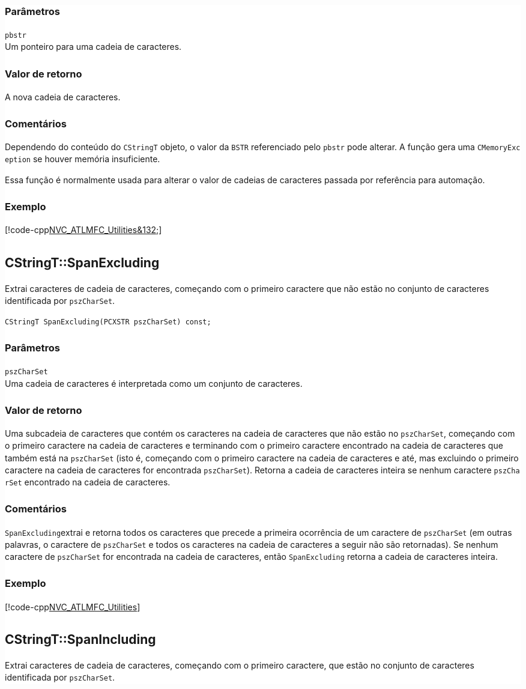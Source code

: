 ### <a name="parameters"></a>Parâmetros  
 `pbstr`  
 Um ponteiro para uma cadeia de caracteres.  
  
### <a name="return-value"></a>Valor de retorno  
 A nova cadeia de caracteres.  
  
### <a name="remarks"></a>Comentários  
 Dependendo do conteúdo do `CStringT` objeto, o valor da `BSTR` referenciado pelo `pbstr` pode alterar. A função gera uma `CMemoryException` se houver memória insuficiente.  
  
 Essa função é normalmente usada para alterar o valor de cadeias de caracteres passada por referência para automação.  
  
### <a name="example"></a>Exemplo  
 [!code-cpp[NVC_ATLMFC_Utilities&132;](../../atl-mfc-shared/codesnippet/cpp/cstringt-class_36.cpp)]  
  
##  <a name="a-namespanexcludinga--cstringtspanexcluding"></a><a name="spanexcluding"></a>CStringT::SpanExcluding  
 Extrai caracteres de cadeia de caracteres, começando com o primeiro caractere que não estão no conjunto de caracteres identificada por `pszCharSet`.  
  
```  
CStringT SpanExcluding(PCXSTR pszCharSet) const; 
```  
  
### <a name="parameters"></a>Parâmetros  
 `pszCharSet`  
 Uma cadeia de caracteres é interpretada como um conjunto de caracteres.  
  
### <a name="return-value"></a>Valor de retorno  
 Uma subcadeia de caracteres que contém os caracteres na cadeia de caracteres que não estão no `pszCharSet`, começando com o primeiro caractere na cadeia de caracteres e terminando com o primeiro caractere encontrado na cadeia de caracteres que também está na `pszCharSet` (isto é, começando com o primeiro caractere na cadeia de caracteres e até, mas excluindo o primeiro caractere na cadeia de caracteres for encontrada `pszCharSet`). Retorna a cadeia de caracteres inteira se nenhum caractere `pszCharSet` encontrado na cadeia de caracteres.  
  
### <a name="remarks"></a>Comentários  
 `SpanExcluding`extrai e retorna todos os caracteres que precede a primeira ocorrência de um caractere de `pszCharSet` (em outras palavras, o caractere de `pszCharSet` e todos os caracteres na cadeia de caracteres a seguir não são retornadas). Se nenhum caractere de `pszCharSet` for encontrada na cadeia de caracteres, então `SpanExcluding` retorna a cadeia de caracteres inteira.  
  
### <a name="example"></a>Exemplo  
 [!code-cpp[NVC_ATLMFC_Utilities&#133;](../../atl-mfc-shared/codesnippet/cpp/cstringt-class_37.cpp)]  
  
##  <a name="a-namespanincludinga--cstringtspanincluding"></a><a name="spanincluding"></a>CStringT::SpanIncluding  
 Extrai caracteres de cadeia de caracteres, começando com o primeiro caractere, que estão no conjunto de caracteres identificada por `pszCharSet`.  
  
